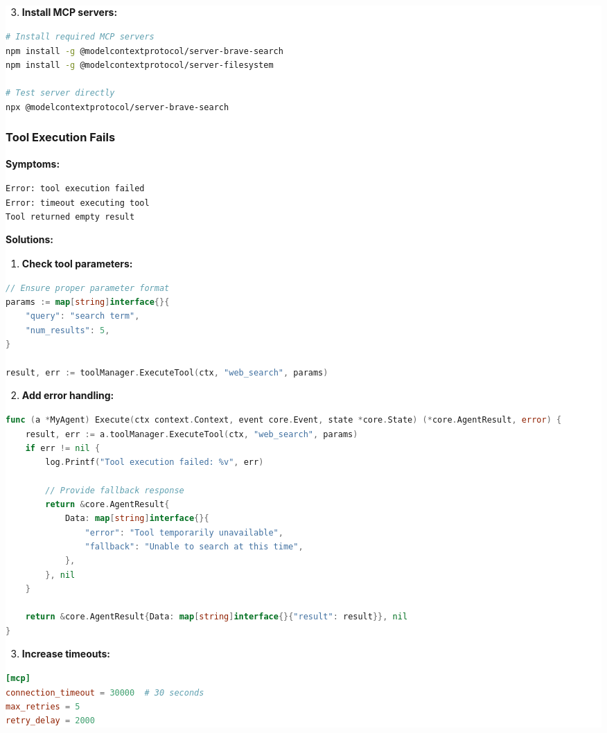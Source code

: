3. **Install MCP servers:**
```bash
# Install required MCP servers
npm install -g @modelcontextprotocol/server-brave-search
npm install -g @modelcontextprotocol/server-filesystem

# Test server directly
npx @modelcontextprotocol/server-brave-search
```

### Tool Execution Fails

**Symptoms:**
```bash
Error: tool execution failed
Error: timeout executing tool
Tool returned empty result
```

**Solutions:**

1. **Check tool parameters:**
```go
// Ensure proper parameter format
params := map[string]interface{}{
    "query": "search term",
    "num_results": 5,
}

result, err := toolManager.ExecuteTool(ctx, "web_search", params)
```

2. **Add error handling:**
```go
func (a *MyAgent) Execute(ctx context.Context, event core.Event, state *core.State) (*core.AgentResult, error) {
    result, err := a.toolManager.ExecuteTool(ctx, "web_search", params)
    if err != nil {
        log.Printf("Tool execution failed: %v", err)
        
        // Provide fallback response
        return &core.AgentResult{
            Data: map[string]interface{}{
                "error": "Tool temporarily unavailable",
                "fallback": "Unable to search at this time",
            },
        }, nil
    }
    
    return &core.AgentResult{Data: map[string]interface{}{"result": result}}, nil
}
```

3. **Increase timeouts:**
```toml
[mcp]
connection_timeout = 30000  # 30 seconds
max_retries = 5
retry_delay = 2000
```
